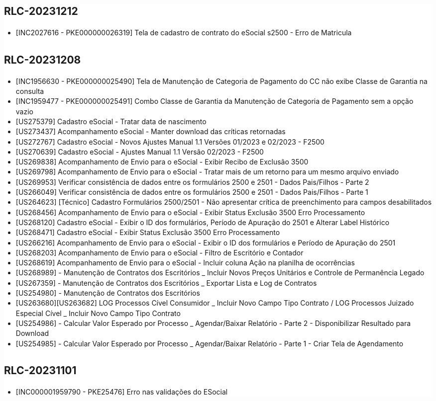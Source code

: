 
## RLC-20231212

- [INC2027616 - PKE000000026319] Tela de cadastro de contrato do eSocial s2500 - Erro de Matricula


## RLC-20231208

- [INC1956630 - PKE000000025490] Tela de Manutenção de Categoria de Pagamento do CC não exibe Classe de Garantia na consulta
- [INC1959477 - PKE000000025491] Combo Classe de Garantia da Manutenção de Categoria de Pagamento sem a opção vazio
- [US275379] Cadastro eSocial - Tratar data de nascimento
- [US273437] Acompanhamento eSocial - Manter download das críticas retornadas
- [US272767] Cadastro eSocial - Novos Ajustes Manual 1.1 Versões 01/2023 e 02/2023 - F2500
- [US270639] Cadastro eSocial - Ajustes Manual 1.1 Versão 02/2023 - F2500
- [US269838] Acompanhamento de Envio para o eSocial - Exibir Recibo de Exclusão 3500
- [US269798] Acompanhamento de Envio para o eSocial - Tratar mais de um retorno para um mesmo arquivo enviado
- [US269953] Verificar consistência de dados entre os formulários 2500 e 2501 - Dados Pais/Filhos - Parte 2
- [US266049] Verificar consistência de dados entre os formulários 2500 e 2501 - Dados Pais/Filhos - Parte 1
- [US264623] [Técnico] Cadastro Formulários 2500/2501  - Não apresentar crítica de preenchimento para campos desabilitados
- [US268456] Acompanhamento de Envio para o eSocial - Exibir Status Exclusão 3500 Erro Processamento
- [US268120] Cadastro eSocial - Exibir o ID dos formulários, Período de Apuração do 2501 e Alterar Label Histórico
- [US268471] Cadastro eSocial - Exibir Status Exclusão 3500 Erro Processamento
- [US266216] Acompanhamento de Envio para o eSocial - Exibir o ID dos formulários e Período de Apuração do 2501
- [US268203] Acompanhamento de Envio para o eSocial - Filtro de Escritório e Contador
- [US268619] Acompanhamento de Envio para o eSocial - Incluir coluna Ação na planilha de ocorrências
- [US268989] - Manutenção de Contratos dos Escritórios _ Incluir Novos Preços Unitários e Controle de Permanência Legado
- [US267359] - Manutenção de Contratos dos Escritórios _ Exportar Lista e Log de Contratos
- [US254980] - Manutenção de Contratos dos Escritórios
- [US263680][US263682] LOG Processos Cível Consumidor _ Incluir Novo Campo Tipo Contrato / LOG Processos Juizado Especial Cível _ Incluir Novo Campo Tipo Contrato
- [US254986] - Calcular Valor Esperado por Processo _ Agendar/Baixar Relatório - Parte 2 - Disponibilizar Resultado para Download
- [US254985] - Calcular Valor Esperado por Processo _ Agendar/Baixar Relatório - Parte 1 - Criar Tela de Agendamento


## RLC-20231101

- [INC000001959790 - PKE25476] Erro nas validações do ESocial

